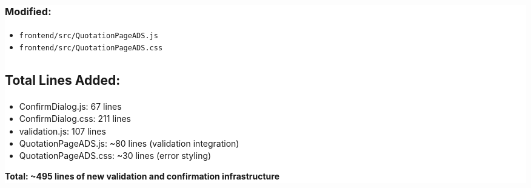 ### Modified:
- `frontend/src/QuotationPageADS.js`
- `frontend/src/QuotationPageADS.css`

## Total Lines Added:
- ConfirmDialog.js: 67 lines
- ConfirmDialog.css: 211 lines
- validation.js: 107 lines
- QuotationPageADS.js: ~80 lines (validation integration)
- QuotationPageADS.css: ~30 lines (error styling)

**Total: ~495 lines of new validation and confirmation infrastructure**
